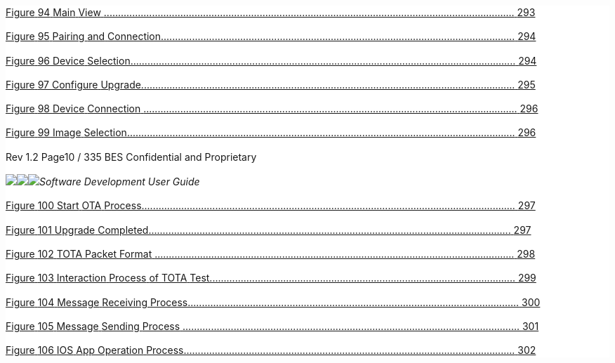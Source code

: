 [Figure](#br293)[ ](#br293)[94](#br293)[ ](#br293)[Main](#br293)[ ](#br293)[View](#br293)[ ](#br293)[.................................................................................................................................................](#br293)[ ](#br293)[293](#br293)

[Figure](#br294)[ ](#br294)[95](#br294)[ ](#br294)[Pairing](#br294)[ ](#br294)[and](#br294)[ ](#br294)[Connection.............................................................................................................................](#br294)[ ](#br294)[294](#br294)

[Figure](#br294)[ ](#br294)[96](#br294)[ ](#br294)[Device](#br294)[ ](#br294)[Selection........................................................................................................................................](#br294)[ ](#br294)[294](#br294)

[Figure](#br295)[ ](#br295)[97](#br295)[ ](#br295)[Configure](#br295)[ ](#br295)[Upgrade....................................................................................................................................](#br295)[ ](#br295)[295](#br295)

[Figure](#br296)[ ](#br296)[98](#br296)[ ](#br296)[Device](#br296)[ ](#br296)[Connection](#br296)[ ](#br296)[....................................................................................................................................](#br296)[ ](#br296)[296](#br296)

[Figure](#br296)[ ](#br296)[99](#br296)[ ](#br296)[Image](#br296)[ ](#br296)[Selection.........................................................................................................................................](#br296)[ ](#br296)[296](#br296)

Rev 1.2 Page10 / 335 BES Confidential and Proprietary





![](BES\_TWS\_Software\_Development\_User\_Manual\_v1.2.008.jpeg)![](BES\_TWS\_Software\_Development\_User\_Manual\_v1.2.006.jpeg)![](BES\_TWS\_Software\_Development\_User\_Manual\_v1.2.007.jpeg)*Software Development User Guide*

[Figure](#br297)[ ](#br297)[100](#br297)[ ](#br297)[Start](#br297)[ ](#br297)[OTA](#br297)[ ](#br297)[Process....................................................................................................................................](#br297)[ ](#br297)[297](#br297)

[Figure](#br297)[ ](#br297)[101](#br297)[ ](#br297)[Upgrade](#br297)[ ](#br297)[Completed................................................................................................................................](#br297)[ ](#br297)[297](#br297)

[Figure](#br298)[ ](#br298)[102](#br298)[ ](#br298)[TOTA](#br298)[ ](#br298)[Packet](#br298)[ ](#br298)[Format](#br298)[ ](#br298)[...............................................................................................................................](#br298)[ ](#br298)[298](#br298)

[Figure](#br299)[ ](#br299)[103](#br299)[ ](#br299)[Interaction](#br299)[ ](#br299)[Process](#br299)[ ](#br299)[of](#br299)[ ](#br299)[TOTA](#br299)[ ](#br299)[Test............................................................................................................](#br299)[ ](#br299)[299](#br299)

[Figure](#br300)[ ](#br300)[104](#br300)[ ](#br300)[Message](#br300)[ ](#br300)[Receiving](#br300)[ ](#br300)[Process.....................................................................................................................](#br300)[ ](#br300)[300](#br300)

[Figure](#br301)[ ](#br301)[105](#br301)[ ](#br301)[Message](#br301)[ ](#br301)[Sending](#br301)[ ](#br301)[Process](#br301)[ ](#br301)[.......................................................................................................................](#br301)[ ](#br301)[301](#br301)

[Figure](#br302)[ ](#br302)[106](#br302)[ ](#br302)[IOS](#br302)[ ](#br302)[App](#br302)[ ](#br302)[Operation](#br302)[ ](#br302)[Process.....................................................................................................................](#br302)[ ](#br302)[302](#br302)
